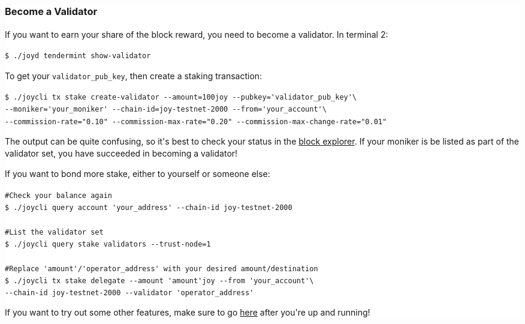 ### Become a Validator

If you want to earn your share of the block reward, you need to become a validator. In terminal 2:

```
$ ./joyd tendermint show-validator
```

To get your `validator_pub_key`, then create a staking transaction:

```
$ ./joycli tx stake create-validator --amount=100joy --pubkey='validator_pub_key'\
--moniker='your_moniker' --chain-id=joy-testnet-2000 --from='your_account'\
--commission-rate="0.10" --commission-max-rate="0.20" --commission-max-change-rate="0.01"
```

The output can be quite confusing, so it's best to check your status in the [block explorer](http://explorer.joystream.org/). If your moniker is be listed as part of the validator set, you have succeeded in becoming a validator!

If you want to bond more stake, either to yourself or someone else:

```
#Check your balance again
$ ./joycli query account 'your_address' --chain-id joy-testnet-2000

#List the validator set
$ ./joycli query stake validators --trust-node=1

#Replace 'amount'/'operator_address' with your desired amount/destination
$ ./joycli tx stake delegate --amount 'amount'joy --from 'your_account'\
--chain-id joy-testnet-2000 --validator 'operator_address'
```

If you want to try out some other features, make sure to go [here](https://github.com/Joystream/joystream-manual) after you're up and running!